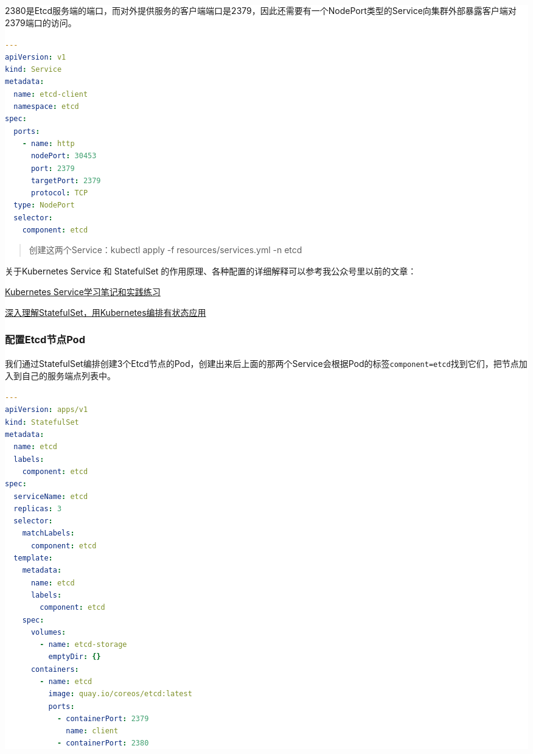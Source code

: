 2380是Etcd服务端的端口，而对外提供服务的客户端端口是2379，因此还需要有一个NodePort类型的Service向集群外部暴露客户端对2379端口的访问。

```yaml
---
apiVersion: v1
kind: Service
metadata:
  name: etcd-client
  namespace: etcd
spec:
  ports:
    - name: http
      nodePort: 30453
      port: 2379
      targetPort: 2379
      protocol: TCP
  type: NodePort
  selector:
    component: etcd
```

> 创建这两个Service：kubectl apply -f resources/services.yml -n etcd

关于Kubernetes Service 和 StatefulSet 的作用原理、各种配置的详细解释可以参考我公众号里以前的文章：

[Kubernetes Service学习笔记和实践练习](https://mp.weixin.qq.com/s?__biz=MzUzNTY5MzU2MA==&mid=2247486082&idx=1&sn=42a9bc8fcfc9da09445e9e2f4cf2fb96&chksm=fa80db15cdf752039494992f71a3bc488cf386841bd1aaaa44115f5e7f155ba55ce468ec89ee&token=1423297622&lang=zh_CN&scene=21#wechat_redirect)

[深入理解StatefulSet，用Kubernetes编排有状态应用](https://mp.weixin.qq.com/s?__biz=MzUzNTY5MzU2MA==&mid=2247486737&idx=1&sn=e7d0689fa74b108bae734515837c68e1&chksm=fa80dc86cdf755909f2f29ee8cb9dce930b95a837cb045be5c9700a9000743c9cb7f8eed6731&token=1423297622&lang=zh_CN&scene=21#wechat_redirect)

### 配置Etcd节点Pod

我们通过StatefulSet编排创建3个Etcd节点的Pod，创建出来后上面的那两个Service会根据Pod的标签`component=etcd`找到它们，把节点加入到自己的服务端点列表中。

```yaml
---
apiVersion: apps/v1
kind: StatefulSet
metadata:
  name: etcd
  labels:
    component: etcd
spec:
  serviceName: etcd
  replicas: 3
  selector:
    matchLabels:
      component: etcd
  template:
    metadata:
      name: etcd
      labels:
        component: etcd
    spec:
      volumes:
        - name: etcd-storage
          emptyDir: {}
      containers:
        - name: etcd
          image: quay.io/coreos/etcd:latest
          ports:
            - containerPort: 2379
              name: client
            - containerPort: 2380
```